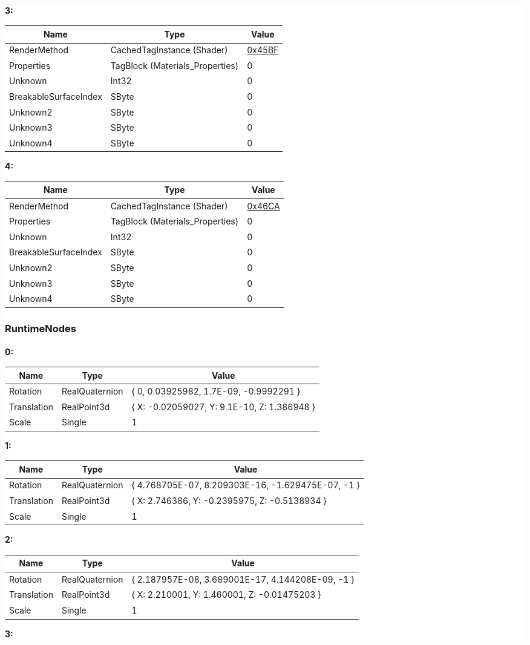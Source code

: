 
**3:**

Name	| Type	| Value
---	|---	|---	|
RenderMethod	|CachedTagInstance (Shader)	|[0x45BF](../Shader/45BF.md)
Properties	|TagBlock (Materials_Properties)	|0
Unknown	|Int32	|0
BreakableSurfaceIndex	|SByte	|0
Unknown2	|SByte	|0
Unknown3	|SByte	|0
Unknown4	|SByte	|0


**4:**

Name	| Type	| Value
---	|---	|---	|
RenderMethod	|CachedTagInstance (Shader)	|[0x46CA](../Shader/46CA.md)
Properties	|TagBlock (Materials_Properties)	|0
Unknown	|Int32	|0
BreakableSurfaceIndex	|SByte	|0
Unknown2	|SByte	|0
Unknown3	|SByte	|0
Unknown4	|SByte	|0


### RuntimeNodes

**0:**

Name	| Type	| Value
---	|---	|---	|
Rotation	|RealQuaternion	|{ 0, 0.03925982, 1.7E-09, -0.9992291 }
Translation	|RealPoint3d	|{ X: -0.02059027, Y: 9.1E-10, Z: 1.386948 }
Scale	|Single	|1


**1:**

Name	| Type	| Value
---	|---	|---	|
Rotation	|RealQuaternion	|{ 4.768705E-07, 8.209303E-16, -1.629475E-07, -1 }
Translation	|RealPoint3d	|{ X: 2.746386, Y: -0.2395975, Z: -0.5138934 }
Scale	|Single	|1


**2:**

Name	| Type	| Value
---	|---	|---	|
Rotation	|RealQuaternion	|{ 2.187957E-08, 3.689001E-17, 4.144208E-09, -1 }
Translation	|RealPoint3d	|{ X: 2.210001, Y: 1.460001, Z: -0.01475203 }
Scale	|Single	|1


**3:**
